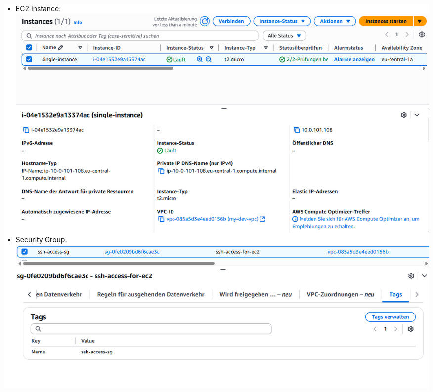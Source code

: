 - EC2 Instance: ![EC2 in AWS Console](terraform-aws-vpc-ec2/screenshots/EC2.png)
- Security Group: ![Security Group](terraform-aws-vpc-ec2/screenshots/ssh-access-sg.png)